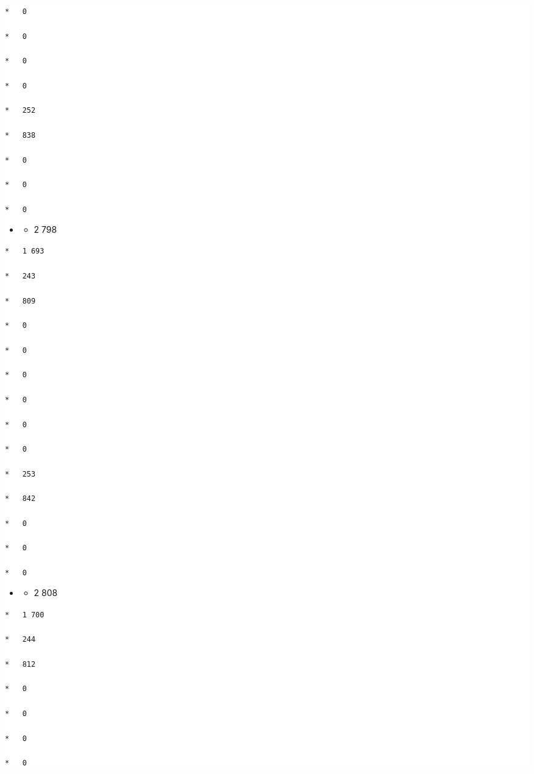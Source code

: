     *   0

    *   0

    *   0

    *   0

    *   252

    *   838

    *   0

    *   0

    *   0


*    *   2 798

    *   1 693

    *   243

    *   809

    *   0

    *   0

    *   0

    *   0

    *   0

    *   0

    *   253

    *   842

    *   0

    *   0

    *   0


*    *   2 808

    *   1 700

    *   244

    *   812

    *   0

    *   0

    *   0

    *   0
